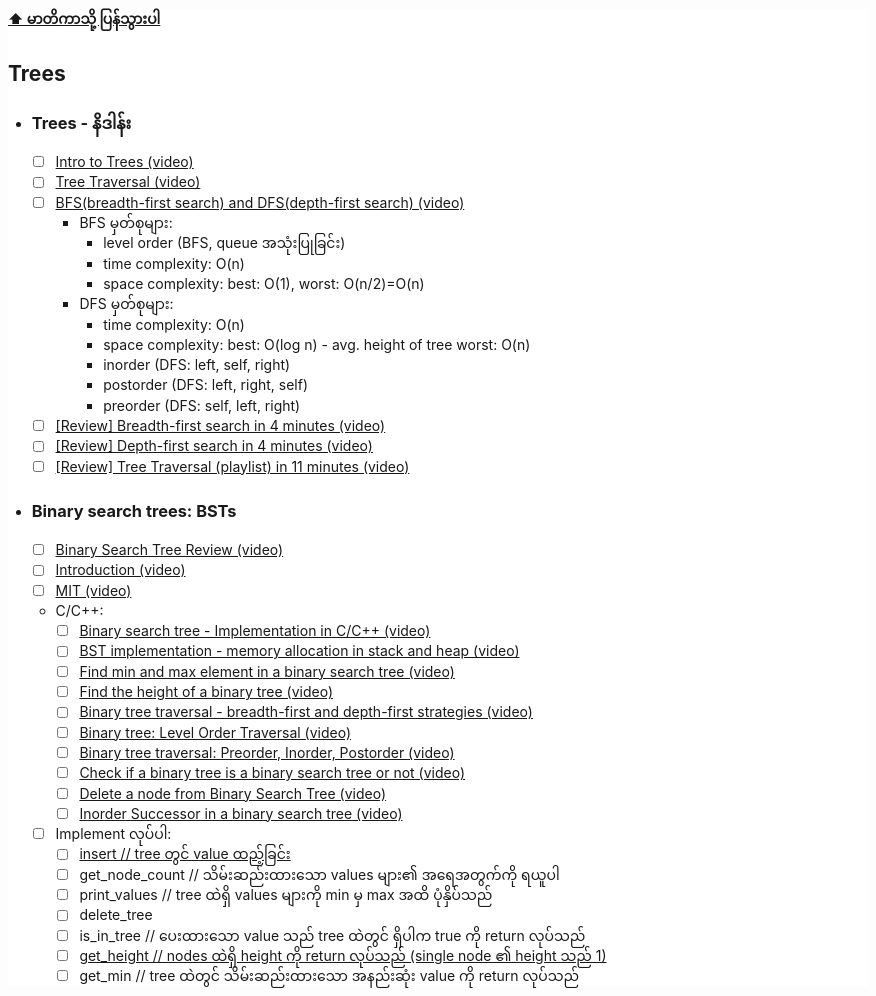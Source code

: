 **[⬆ မာတိကာသို့ ပြန်သွားပါ](#မာတိကာ)**

## Trees

- ### Trees - နိဒါန်း
    - [ ] [Intro to Trees (video)](https://www.coursera.org/lecture/data-structures/trees-95qda)
    - [ ] [Tree Traversal (video)](https://www.coursera.org/lecture/data-structures/tree-traversal-fr51b)
    - [ ] [BFS(breadth-first search) and DFS(depth-first search) (video)](https://www.youtube.com/watch?v=uWL6FJhq5fM)
        - BFS မှတ်စုများ:
           - level order (BFS, queue အသုံးပြုခြင်း)
           - time complexity: O(n)
           - space complexity: best: O(1), worst: O(n/2)=O(n)
        - DFS မှတ်စုများ:
            - time complexity: O(n)
            - space complexity:
                best: O(log n) - avg. height of tree
                worst: O(n)
            - inorder (DFS: left, self, right)
            - postorder (DFS: left, right, self)
            - preorder (DFS: self, left, right)
    - [ ] [[Review] Breadth-first search in 4 minutes (video)](https://youtu.be/HZ5YTanv5QE)
    - [ ] [[Review] Depth-first search in 4 minutes (video)](https://youtu.be/Urx87-NMm6c)
    - [ ] [[Review] Tree Traversal (playlist) in 11 minutes (video)](https://www.youtube.com/playlist?list=PL9xmBV_5YoZO1JC2RgEi04nLy6D-rKk6b)

- ### Binary search trees: BSTs
    - [ ] [Binary Search Tree Review (video)](https://www.youtube.com/watch?v=x6At0nzX92o&index=1&list=PLA5Lqm4uh9Bbq-E0ZnqTIa8LRaL77ica6)
    - [ ] [Introduction (video)](https://www.coursera.org/learn/data-structures/lecture/E7cXP/introduction)
    - [ ] [MIT (video)](https://www.youtube.com/watch?v=76dhtgZt38A&ab_channel=MITOpenCourseWare)
    - C/C++:
        - [ ] [Binary search tree - Implementation in C/C++ (video)](https://www.youtube.com/watch?v=COZK7NATh4k&list=PL2_aWCzGMAwI3W_JlcBbtYTwiQSsOTa6P&index=28)
        - [ ] [BST implementation - memory allocation in stack and heap (video)](https://www.youtube.com/watch?v=hWokyBoo0aI&list=PL2_aWCzGMAwI3W_JlcBbtYTwiQSsOTa6P&index=29)
        - [ ] [Find min and max element in a binary search tree (video)](https://www.youtube.com/watch?v=Ut90klNN264&index=30&list=PL2_aWCzGMAwI3W_JlcBbtYTwiQSsOTa6P)
        - [ ] [Find the height of a binary tree (video)](https://www.youtube.com/watch?v=_pnqMz5nrRs&list=PL2_aWCzGMAwI3W_JlcBbtYTwiQSsOTa6P&index=31)
        - [ ] [Binary tree traversal - breadth-first and depth-first strategies (video)](https://www.youtube.com/watch?v=9RHO6jU--GU&list=PL2_aWCzGMAwI3W_JlcBbtYTwiQSsOTa6P&index=32)
        - [ ] [Binary tree: Level Order Traversal (video)](https://www.youtube.com/watch?v=86g8jAQug04&index=33&list=PL2_aWCzGMAwI3W_JlcBbtYTwiQSsOTa6P)
        - [ ] [Binary tree traversal: Preorder, Inorder, Postorder (video)](https://www.youtube.com/watch?v=gm8DUJJhmY4&index=34&list=PL2_aWCzGMAwI3W_JlcBbtYTwiQSsOTa6P)
        - [ ] [Check if a binary tree is a binary search tree or not (video)](https://www.youtube.com/watch?v=yEwSGhSsT0U&index=35&list=PL2_aWCzGMAwI3W_JlcBbtYTwiQSsOTa6P)
        - [ ] [Delete a node from Binary Search Tree (video)](https://www.youtube.com/watch?v=gcULXE7ViZw&list=PL2_aWCzGMAwI3W_JlcBbtYTwiQSsOTa6P&index=36)
        - [ ] [Inorder Successor in a binary search tree (video)](https://www.youtube.com/watch?v=5cPbNCrdotA&index=37&list=PL2_aWCzGMAwI3W_JlcBbtYTwiQSsOTa6P)
    - [ ] Implement လုပ်ပါ:
        - [ ] [insert    // tree တွင် value ထည့်ခြင်း](https://leetcode.com/problems/insert-into-a-binary-search-tree/submissions/987660183/)
        - [ ] get_node_count // သိမ်းဆည်းထားသော values များ၏ အရေအတွက်ကို ရယူပါ
        - [ ] print_values // tree ထဲရှိ values များကို min မှ max အထိ ပုံနှိပ်သည်
        - [ ] delete_tree
        - [ ] is_in_tree // ပေးထားသော value သည် tree ထဲတွင် ရှိပါက true ကို return လုပ်သည်
        - [ ] [get_height // nodes ထဲရှိ height ကို return လုပ်သည် (single node ၏ height သည် 1)](https://www.geeksforgeeks.org/find-the-maximum-depth-or-height-of-a-tree/)
        - [ ] get_min   // tree ထဲတွင် သိမ်းဆည်းထားသော အနည်းဆုံး value ကို return လုပ်သည်